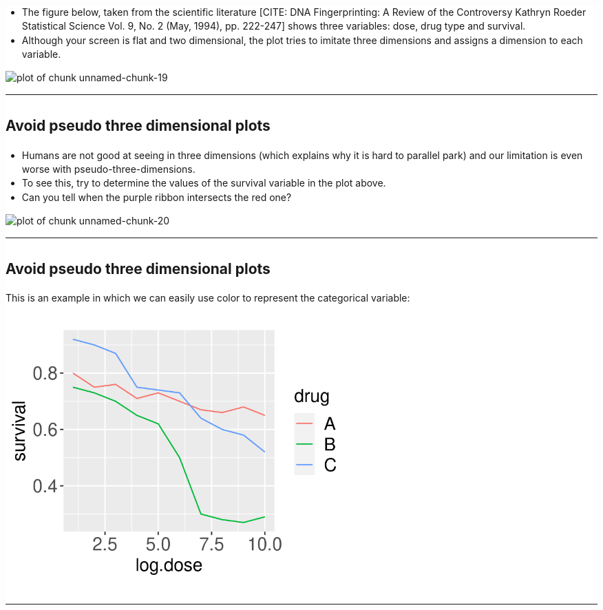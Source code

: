 - The figure below, taken from the scientific literature [CITE: DNA Fingerprinting: A Review of the Controversy Kathryn Roeder Statistical Science Vol. 9, No. 2 (May, 1994), pp. 222-247] shows three variables: dose, drug type and survival.
- Although your screen is flat and two dimensional, the plot tries to imitate three dimensions and assigns a dimension to each variable.

<img src="https://raw.githubusercontent.com/kbroman/Talk_Graphs/master/Figs/fig8b.png" title="plot of chunk unnamed-chunk-19" alt="plot of chunk unnamed-chunk-19" width="500px" height="400px" />

---
## Avoid pseudo three dimensional plots

- Humans are not good at seeing in three dimensions (which explains why it is hard to parallel park) and our limitation is even worse with pseudo-three-dimensions.
- To see this, try to determine the values of the survival variable in the plot above.
- Can you tell when the purple ribbon intersects the red one? 

<img src="https://raw.githubusercontent.com/kbroman/Talk_Graphs/master/Figs/fig8b.png" title="plot of chunk unnamed-chunk-20" alt="plot of chunk unnamed-chunk-20" width="500px" height="400px" />

---
## Avoid pseudo three dimensional plots

This is an example in which we can easily use color to represent the categorical variable:

<img src="assets/fig/lec07_3d-1.png" title="This plot demonstrates that using color is more than enough to distinguish the three lines." alt="This plot demonstrates that using color is more than enough to distinguish the three lines." width="500px" height="400px" />

---